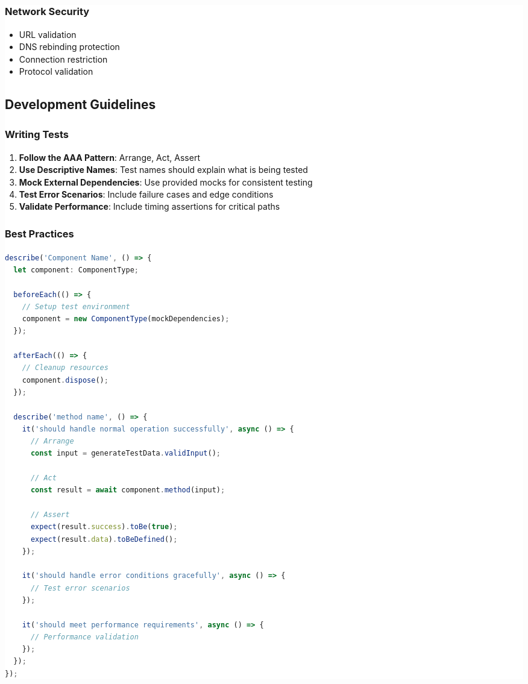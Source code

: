 ### Network Security

- URL validation
- DNS rebinding protection
- Connection restriction
- Protocol validation

## Development Guidelines

### Writing Tests

1. **Follow the AAA Pattern**: Arrange, Act, Assert
2. **Use Descriptive Names**: Test names should explain what is being tested
3. **Mock External Dependencies**: Use provided mocks for consistent testing
4. **Test Error Scenarios**: Include failure cases and edge conditions
5. **Validate Performance**: Include timing assertions for critical paths

### Best Practices

```typescript
describe('Component Name', () => {
  let component: ComponentType;
  
  beforeEach(() => {
    // Setup test environment
    component = new ComponentType(mockDependencies);
  });
  
  afterEach(() => {
    // Cleanup resources
    component.dispose();
  });
  
  describe('method name', () => {
    it('should handle normal operation successfully', async () => {
      // Arrange
      const input = generateTestData.validInput();
      
      // Act
      const result = await component.method(input);
      
      // Assert
      expect(result.success).toBe(true);
      expect(result.data).toBeDefined();
    });
    
    it('should handle error conditions gracefully', async () => {
      // Test error scenarios
    });
    
    it('should meet performance requirements', async () => {
      // Performance validation
    });
  });
});
```
